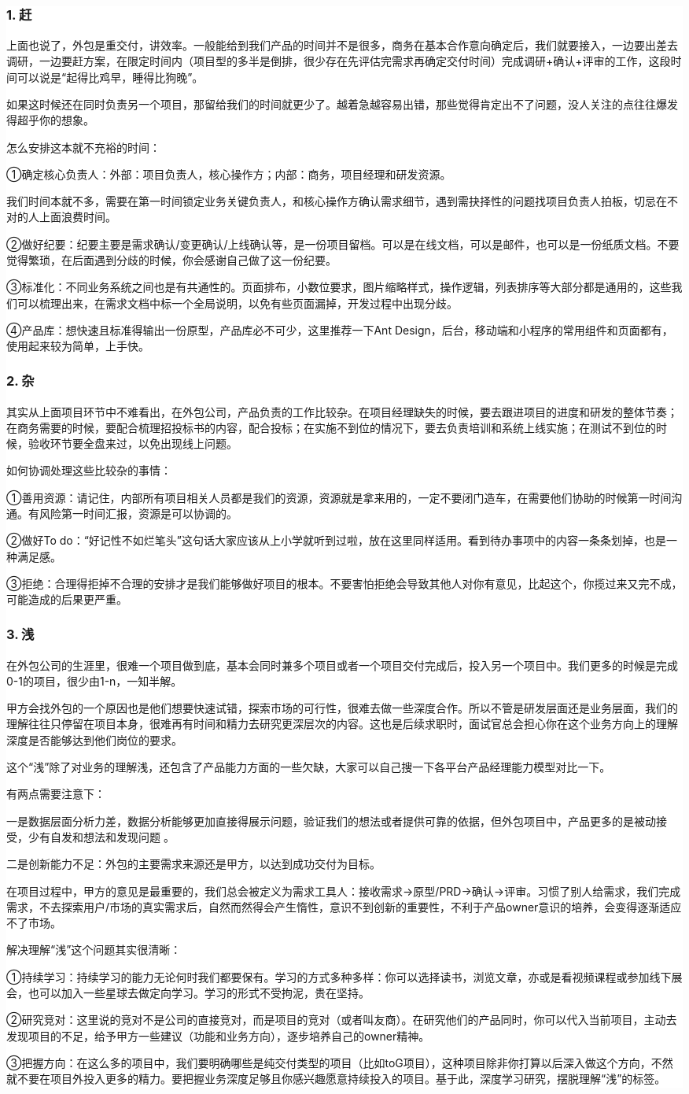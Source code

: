 ### 1\. 赶

上面也说了，外包是重交付，讲效率。一般能给到我们产品的时间并不是很多，商务在基本合作意向确定后，我们就要接入，一边要出差去调研，一边要赶方案，在限定时间内（项目型的多半是倒排，很少存在先评估完需求再确定交付时间）完成调研+确认+评审的工作，这段时间可以说是“起得比鸡早，睡得比狗晚”。

如果这时候还在同时负责另一个项目，那留给我们的时间就更少了。越着急越容易出错，那些觉得肯定出不了问题，没人关注的点往往爆发得超乎你的想象。

怎么安排这本就不充裕的时间：

①确定核心负责人：外部：项目负责人，核心操作方；内部：商务，项目经理和研发资源。

我们时间本就不多，需要在第一时间锁定业务关键负责人，和核心操作方确认需求细节，遇到需抉择性的问题找项目负责人拍板，切忌在不对的人上面浪费时间。

②做好纪要：纪要主要是需求确认/变更确认/上线确认等，是一份项目留档。可以是在线文档，可以是邮件，也可以是一份纸质文档。不要觉得繁琐，在后面遇到分歧的时候，你会感谢自己做了这一份纪要。

③标准化：不同业务系统之间也是有共通性的。页面排布，小数位要求，图片缩略样式，操作逻辑，列表排序等大部分都是通用的，这些我们可以梳理出来，在需求文档中标一个全局说明，以免有些页面漏掉，开发过程中出现分歧。

④产品库：想快速且标准得输出一份原型，产品库必不可少，这里推荐一下Ant Design，后台，移动端和小程序的常用组件和页面都有，使用起来较为简单，上手快。

### 2\. 杂

其实从上面项目环节中不难看出，在外包公司，产品负责的工作比较杂。在项目经理缺失的时候，要去跟进项目的进度和研发的整体节奏；在商务需要的时候，要配合梳理招投标书的内容，配合投标；在实施不到位的情况下，要去负责培训和系统上线实施；在测试不到位的时候，验收环节要全盘来过，以免出现线上问题。

如何协调处理这些比较杂的事情：

①善用资源：请记住，内部所有项目相关人员都是我们的资源，资源就是拿来用的，一定不要闭门造车，在需要他们协助的时候第一时间沟通。有风险第一时间汇报，资源是可以协调的。

②做好To do：“好记性不如烂笔头”这句话大家应该从上小学就听到过啦，放在这里同样适用。看到待办事项中的内容一条条划掉，也是一种满足感。

③拒绝：合理得拒掉不合理的安排才是我们能够做好项目的根本。不要害怕拒绝会导致其他人对你有意见，比起这个，你揽过来又完不成，可能造成的后果更严重。

### 3\. 浅

在外包公司的生涯里，很难一个项目做到底，基本会同时兼多个项目或者一个项目交付完成后，投入另一个项目中。我们更多的时候是完成0-1的项目，很少由1-n，一知半解。

甲方会找外包的一个原因也是他们想要快速试错，探索市场的可行性，很难去做一些深度合作。所以不管是研发层面还是业务层面，我们的理解往往只停留在项目本身，很难再有时间和精力去研究更深层次的内容。这也是后续求职时，面试官总会担心你在这个业务方向上的理解深度是否能够达到他们岗位的要求。

这个“浅”除了对业务的理解浅，还包含了产品能力方面的一些欠缺，大家可以自己搜一下各平台产品经理能力模型对比一下。

有两点需要注意下：

一是数据层面分析力差，数据分析能够更加直接得展示问题，验证我们的想法或者提供可靠的依据，但外包项目中，产品更多的是被动接受，少有自发和想法和发现问题 。

二是创新能力不足：外包的主要需求来源还是甲方，以达到成功交付为目标。

在项目过程中，甲方的意见是最重要的，我们总会被定义为需求工具人：接收需求→原型/PRD→确认→评审。习惯了别人给需求，我们完成需求，不去探索用户/市场的真实需求后，自然而然得会产生惰性，意识不到创新的重要性，不利于产品owner意识的培养，会变得逐渐适应不了市场。

解决理解“浅”这个问题其实很清晰：

①持续学习：持续学习的能力无论何时我们都要保有。学习的方式多种多样：你可以选择读书，浏览文章，亦或是看视频课程或参加线下展会，也可以加入一些星球去做定向学习。学习的形式不受拘泥，贵在坚持。

②研究竞对：这里说的竞对不是公司的直接竞对，而是项目的竞对（或者叫友商）。在研究他们的产品同时，你可以代入当前项目，主动去发现项目的不足，给予甲方一些建议（功能和业务方向），逐步培养自己的owner精神。

③把握方向：在这么多的项目中，我们要明确哪些是纯交付类型的项目（比如toG项目），这种项目除非你打算以后深入做这个方向，不然就不要在项目外投入更多的精力。要把握业务深度足够且你感兴趣愿意持续投入的项目。基于此，深度学习研究，摆脱理解“浅”的标签。
